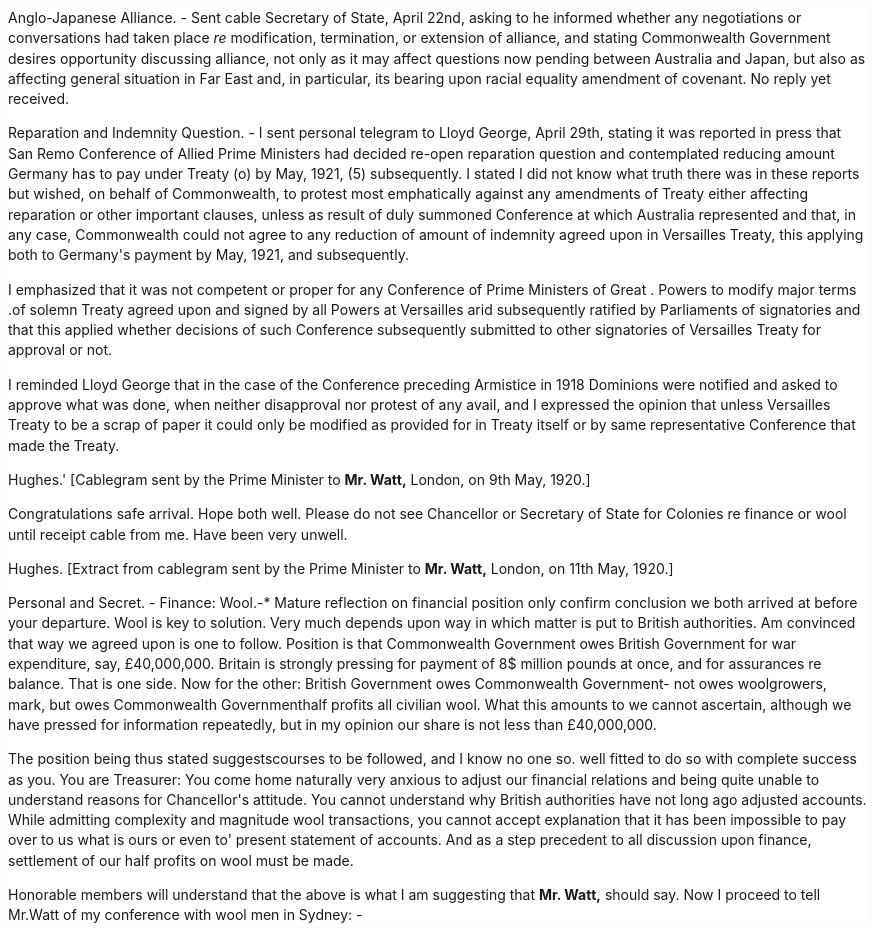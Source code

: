 Anglo-Japanese Alliance. - Sent cable Secretary of State, April 22nd, asking to he informed whether any negotiations or conversations had taken place  *re*  modification, termination, or extension of alliance, and stating Commonwealth Government desires opportunity discussing alliance, not only as it may affect questions now pending between Australia and Japan, but also as affecting general situation in Far East and, in particular, its bearing upon racial equality amendment of covenant. No reply yet received. 

Reparation and Indemnity Question. - I sent personal telegram to Lloyd George, April 29th, stating it was reported in press that San Remo Conference of Allied Prime Ministers had decided re-open reparation question and contemplated reducing amount Germany has to pay under Treaty (o) by May, 1921, (5) subsequently. I stated I did not know what truth there was in these reports but wished, on behalf of Commonwealth, to protest most emphatically against any amendments of Treaty either affecting reparation or other important clauses, unless as result of duly summoned Conference at which Australia represented and that, in any case, Commonwealth could not agree to any reduction of amount of indemnity agreed upon in Versailles Treaty, this applying both to Germany's payment by May, 1921, and subsequently. 

I emphasized that it was not competent or proper for any Conference of Prime Ministers of Great . Powers to modify major terms .of  solemn Treaty agreed upon and signed by all Powers at Versailles arid subsequently ratified by Parliaments of signatories and that this applied whether decisions of such Conference subsequently submitted to other signatories of Versailles Treaty for approval or not. 

I reminded Lloyd George that in the case of the Conference preceding Armistice in 1918 Dominions were notified and asked to approve what was done, when neither disapproval nor protest of any avail, and I expressed the opinion that unless Versailles Treaty to be a scrap of paper it could only be modified as provided for in Treaty itself or by same representative Conference that made the Treaty. 

Hughes.' [Cablegram sent by the Prime Minister to  **Mr. Watt,**  London, on 9th May, 1920.] 

Congratulations safe arrival. Hope both well. Please do not see Chancellor or Secretary of State for Colonies re finance or wool until receipt cable from me. Have been very unwell. 

Hughes. [Extract from cablegram sent by the Prime Minister to  **Mr. Watt,**  London, on 11th May, 1920.] 

Personal and Secret. - Finance: Wool.-* Mature reflection on financial position only confirm conclusion we both arrived at before your departure. Wool is key to solution. Very much depends upon way in which matter is put to British authorities. Am convinced that way we agreed upon is one to follow. Position is that Commonwealth Government owes British Government for war expenditure, say, £40,000,000. Britain is strongly pressing for payment of 8$ million pounds at once, and for assurances re balance. That is one side. Now for the other: British Government owes Commonwealth Government- not owes woolgrowers, mark, but owes Commonwealth Governmenthalf profits all civilian wool. What this amounts to we cannot ascertain, although we have pressed for information repeatedly, but in my opinion our share is not less than £40,000,000. 

The position being thus stated suggestscourses to be followed, and I know no one so. well fitted to do so with complete success as you. You are Treasurer: You come home naturally very anxious to adjust our financial relations and being quite unable to understand reasons for Chancellor's attitude. You cannot understand why British authorities have not long ago adjusted accounts. While admitting complexity and magnitude wool transactions, you cannot accept explanation that it has been impossible to pay over to us what is ours or even to' present statement of accounts. And as a step precedent to all discussion upon finance, settlement of our half profits on wool must be made. 

Honorable members will understand that the above is what I am suggesting that  **Mr. Watt,**  should say. Now I proceed to tell Mr.Watt of my conference with wool men in Sydney: - 
